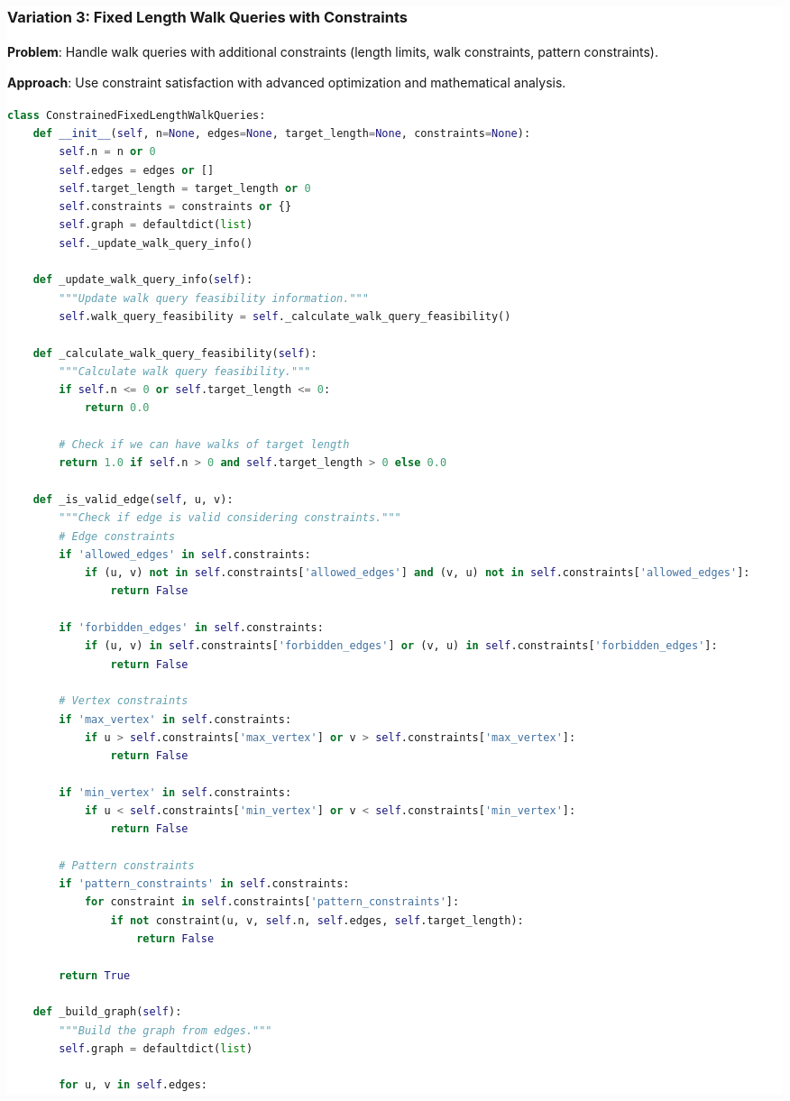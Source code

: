 ### **Variation 3: Fixed Length Walk Queries with Constraints**
**Problem**: Handle walk queries with additional constraints (length limits, walk constraints, pattern constraints).

**Approach**: Use constraint satisfaction with advanced optimization and mathematical analysis.

```python
class ConstrainedFixedLengthWalkQueries:
    def __init__(self, n=None, edges=None, target_length=None, constraints=None):
        self.n = n or 0
        self.edges = edges or []
        self.target_length = target_length or 0
        self.constraints = constraints or {}
        self.graph = defaultdict(list)
        self._update_walk_query_info()
    
    def _update_walk_query_info(self):
        """Update walk query feasibility information."""
        self.walk_query_feasibility = self._calculate_walk_query_feasibility()
    
    def _calculate_walk_query_feasibility(self):
        """Calculate walk query feasibility."""
        if self.n <= 0 or self.target_length <= 0:
            return 0.0
        
        # Check if we can have walks of target length
        return 1.0 if self.n > 0 and self.target_length > 0 else 0.0
    
    def _is_valid_edge(self, u, v):
        """Check if edge is valid considering constraints."""
        # Edge constraints
        if 'allowed_edges' in self.constraints:
            if (u, v) not in self.constraints['allowed_edges'] and (v, u) not in self.constraints['allowed_edges']:
                return False
        
        if 'forbidden_edges' in self.constraints:
            if (u, v) in self.constraints['forbidden_edges'] or (v, u) in self.constraints['forbidden_edges']:
                return False
        
        # Vertex constraints
        if 'max_vertex' in self.constraints:
            if u > self.constraints['max_vertex'] or v > self.constraints['max_vertex']:
                return False
        
        if 'min_vertex' in self.constraints:
            if u < self.constraints['min_vertex'] or v < self.constraints['min_vertex']:
                return False
        
        # Pattern constraints
        if 'pattern_constraints' in self.constraints:
            for constraint in self.constraints['pattern_constraints']:
                if not constraint(u, v, self.n, self.edges, self.target_length):
                    return False
        
        return True
    
    def _build_graph(self):
        """Build the graph from edges."""
        self.graph = defaultdict(list)
        
        for u, v in self.edges:
```